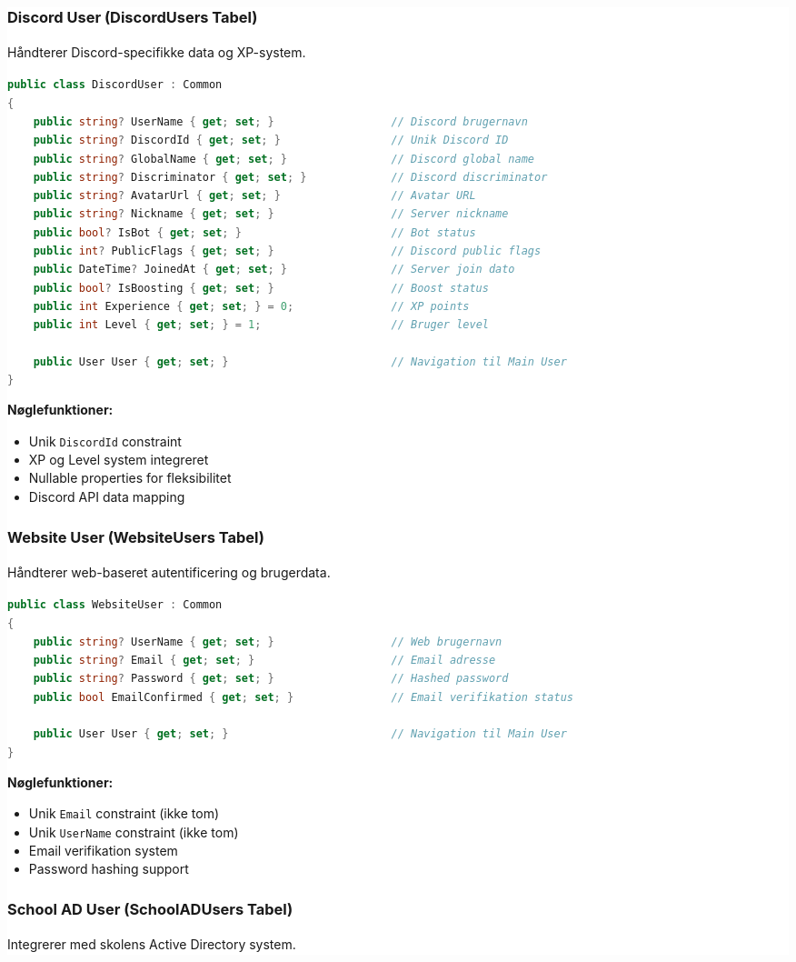 ### Discord User (DiscordUsers Tabel)
Håndterer Discord-specifikke data og XP-system.

```csharp
public class DiscordUser : Common
{
    public string? UserName { get; set; }                  // Discord brugernavn
    public string? DiscordId { get; set; }                 // Unik Discord ID
    public string? GlobalName { get; set; }                // Discord global name
    public string? Discriminator { get; set; }             // Discord discriminator
    public string? AvatarUrl { get; set; }                 // Avatar URL
    public string? Nickname { get; set; }                  // Server nickname
    public bool? IsBot { get; set; }                       // Bot status
    public int? PublicFlags { get; set; }                  // Discord public flags
    public DateTime? JoinedAt { get; set; }                // Server join dato
    public bool? IsBoosting { get; set; }                  // Boost status
    public int Experience { get; set; } = 0;               // XP points
    public int Level { get; set; } = 1;                    // Bruger level
    
    public User User { get; set; }                         // Navigation til Main User
}
```

**Nøglefunktioner:**
- Unik `DiscordId` constraint
- XP og Level system integreret
- Nullable properties for fleksibilitet
- Discord API data mapping

### Website User (WebsiteUsers Tabel)
Håndterer web-baseret autentificering og brugerdata.

```csharp
public class WebsiteUser : Common
{
    public string? UserName { get; set; }                  // Web brugernavn
    public string? Email { get; set; }                     // Email adresse
    public string? Password { get; set; }                  // Hashed password
    public bool EmailConfirmed { get; set; }               // Email verifikation status
    
    public User User { get; set; }                         // Navigation til Main User
}
```

**Nøglefunktioner:**
- Unik `Email` constraint (ikke tom)
- Unik `UserName` constraint (ikke tom)
- Email verifikation system
- Password hashing support

### School AD User (SchoolADUsers Tabel)
Integrerer med skolens Active Directory system.
